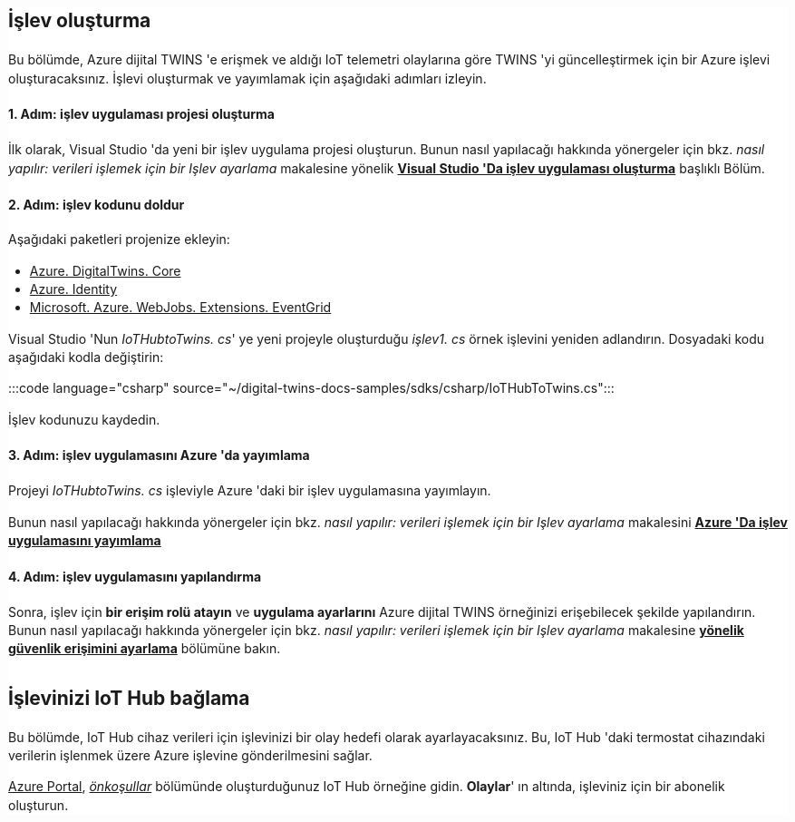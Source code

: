 ## <a name="create-a-function"></a>İşlev oluşturma

Bu bölümde, Azure dijital TWINS 'e erişmek ve aldığı IoT telemetri olaylarına göre TWINS 'yi güncelleştirmek için bir Azure işlevi oluşturacaksınız. İşlevi oluşturmak ve yayımlamak için aşağıdaki adımları izleyin.

#### <a name="step-1-create-a-function-app-project"></a>1. Adım: işlev uygulaması projesi oluşturma

İlk olarak, Visual Studio 'da yeni bir işlev uygulama projesi oluşturun. Bunun nasıl yapılacağı hakkında yönergeler için bkz. *nasıl yapılır: verileri işlemek için bir Işlev ayarlama* makalesine yönelik [**Visual Studio 'Da işlev uygulaması oluşturma**](how-to-create-azure-function.md#create-a-function-app-in-visual-studio) başlıklı Bölüm.

#### <a name="step-2-fill-in-function-code"></a>2. Adım: işlev kodunu doldur

Aşağıdaki paketleri projenize ekleyin:
* [Azure. DigitalTwins. Core](https://www.nuget.org/packages/Azure.DigitalTwins.Core/)
* [Azure. Identity](https://www.nuget.org/packages/Azure.Identity/)
* [Microsoft. Azure. WebJobs. Extensions. EventGrid](https://www.nuget.org/packages/Microsoft.Azure.WebJobs.Extensions.EventGrid/)

Visual Studio 'Nun *IoTHubtoTwins. cs*' ye yeni projeyle oluşturduğu *işlev1. cs* örnek işlevini yeniden adlandırın. Dosyadaki kodu aşağıdaki kodla değiştirin:

:::code language="csharp" source="~/digital-twins-docs-samples/sdks/csharp/IoTHubToTwins.cs":::

İşlev kodunuzu kaydedin.

#### <a name="step-3-publish-the-function-app-to-azure"></a>3. Adım: işlev uygulamasını Azure 'da yayımlama

Projeyi *IoTHubtoTwins. cs* işleviyle Azure 'daki bir işlev uygulamasına yayımlayın.

Bunun nasıl yapılacağı hakkında yönergeler için bkz. *nasıl yapılır: verileri işlemek için bir Işlev ayarlama* makalesini [**Azure 'Da işlev uygulamasını yayımlama**](how-to-create-azure-function.md#publish-the-function-app-to-azure)

#### <a name="step-4-configure-the-function-app"></a>4. Adım: işlev uygulamasını yapılandırma

Sonra, işlev için **bir erişim rolü atayın** ve **uygulama ayarlarını** Azure dijital TWINS örneğinizi erişebilecek şekilde yapılandırın. Bunun nasıl yapılacağı hakkında yönergeler için bkz. *nasıl yapılır: verileri işlemek için bir Işlev ayarlama* makalesine [**yönelik güvenlik erişimini ayarlama**](how-to-create-azure-function.md#set-up-security-access-for-the-function-app) bölümüne bakın.

## <a name="connect-your-function-to-iot-hub"></a>İşlevinizi IoT Hub bağlama

Bu bölümde, IoT Hub cihaz verileri için işlevinizi bir olay hedefi olarak ayarlayacaksınız. Bu, IoT Hub 'daki termostat cihazındaki verilerin işlenmek üzere Azure işlevine gönderilmesini sağlar.

[Azure Portal](https://portal.azure.com/), [*önkoşullar*](#prerequisites) bölümünde oluşturduğunuz IoT Hub örneğine gidin. **Olaylar**' ın altında, işleviniz için bir abonelik oluşturun.
